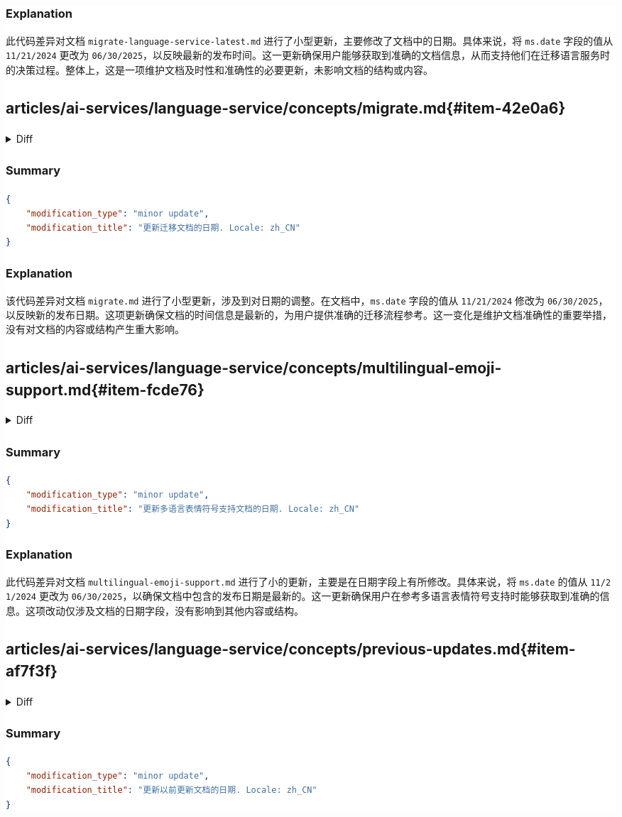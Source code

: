 ### Explanation
此代码差异对文档 `migrate-language-service-latest.md` 进行了小型更新，主要修改了文档中的日期。具体来说，将 `ms.date` 字段的值从 `11/21/2024` 更改为 `06/30/2025`，以反映最新的发布时间。这一更新确保用户能够获取到准确的文档信息，从而支持他们在迁移语言服务时的决策过程。整体上，这是一项维护文档及时性和准确性的必要更新，未影响文档的结构或内容。

## articles/ai-services/language-service/concepts/migrate.md{#item-42e0a6}

<details><summary>Diff</summary></details>

### Summary

```json
{
    "modification_type": "minor update",
    "modification_title": "更新迁移文档的日期. Locale: zh_CN"
}
```

### Explanation
该代码差异对文档 `migrate.md` 进行了小型更新，涉及到对日期的调整。在文档中，`ms.date` 字段的值从 `11/21/2024` 修改为 `06/30/2025`，以反映新的发布日期。这项更新确保文档的时间信息是最新的，为用户提供准确的迁移流程参考。这一变化是维护文档准确性的重要举措，没有对文档的内容或结构产生重大影响。

## articles/ai-services/language-service/concepts/multilingual-emoji-support.md{#item-fcde76}

<details><summary>Diff</summary></details>

### Summary

```json
{
    "modification_type": "minor update",
    "modification_title": "更新多语言表情符号支持文档的日期. Locale: zh_CN"
}
```

### Explanation
此代码差异对文档 `multilingual-emoji-support.md` 进行了小的更新，主要是在日期字段上有所修改。具体来说，将 `ms.date` 的值从 `11/21/2024` 更改为 `06/30/2025`，以确保文档中包含的发布日期是最新的。这一更新确保用户在参考多语言表情符号支持时能够获取到准确的信息。这项改动仅涉及文档的日期字段，没有影响到其他内容或结构。

## articles/ai-services/language-service/concepts/previous-updates.md{#item-af7f3f}

<details><summary>Diff</summary></details>

### Summary

```json
{
    "modification_type": "minor update",
    "modification_title": "更新以前更新文档的日期. Locale: zh_CN"
}
```
